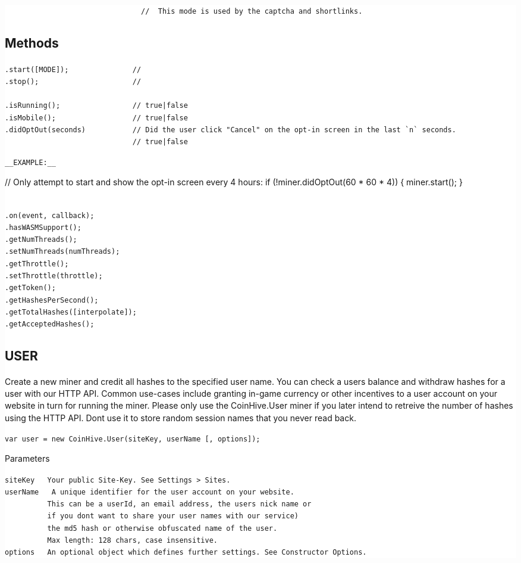 ```
                                //  This mode is used by the captcha and shortlinks. 
```


## Methods 
```
.start([MODE]);               // 
.stop();                      //

.isRunning();                 // true|false
.isMobile();                  // true|false
.didOptOut(seconds)           // Did the user click "Cancel" on the opt-in screen in the last `n` seconds.
                              // true|false
```


```
__EXAMPLE:__
```
// Only attempt to start and show the opt-in screen every 4 hours:
if (!miner.didOptOut(60 * 60 * 4)) {
	miner.start();
}
```

.on(event, callback);                           
.hasWASMSupport();                            
.getNumThreads();                           
.setNumThreads(numThreads);                           
.getThrottle();                           
.setThrottle(throttle);                           
.getToken();                            
.getHashesPerSecond();                            
.getTotalHashes([interpolate]);                           
.getAcceptedHashes();                           
```

 
 
## USER 

Create a new miner and credit all hashes to the specified user name. 
You can check a users balance and withdraw hashes for a user with our HTTP API.
Common use-cases include granting in-game currency or other incentives to a user account on your website in turn for running the miner.
Please only use the CoinHive.User miner if you later intend to retreive the number of hashes using the HTTP API. 
Dont use it to store random session names that you never read back.

`var user = new CoinHive.User(siteKey, userName [, options]);`


Parameters
```
siteKey   Your public Site-Key. See Settings > Sites.
userName   A unique identifier for the user account on your website. 
          This can be a userId, an email address, the users nick name or  
          if you dont want to share your user names with our service) 
          the md5 hash or otherwise obfuscated name of the user. 
          Max length: 128 chars, case insensitive.
options   An optional object which defines further settings. See Constructor Options. 
```
